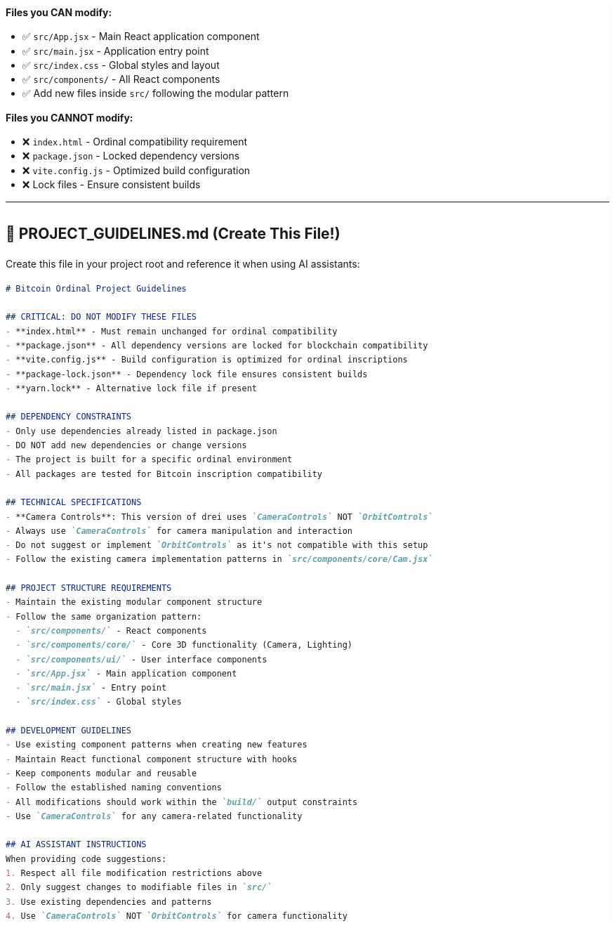 **Files you CAN modify:**
- ✅ `src/App.jsx` - Main React application component
- ✅ `src/main.jsx` - Application entry point  
- ✅ `src/index.css` - Global styles and layout
- ✅ `src/components/` - All React components
- ✅ Add new files inside `src/` following the modular pattern

**Files you CANNOT modify:**
- ❌ `index.html` - Ordinal compatibility requirement
- ❌ `package.json` - Locked dependency versions
- ❌ `vite.config.js` - Optimized build configuration
- ❌ Lock files - Ensure consistent builds

---

## 🤖 PROJECT_GUIDELINES.md (Create This File!)

Create this file in your project root and reference it when using AI assistants:

```markdown
# Bitcoin Ordinal Project Guidelines

## CRITICAL: DO NOT MODIFY THESE FILES
- **index.html** - Must remain unchanged for ordinal compatibility
- **package.json** - All dependency versions are locked for blockchain compatibility
- **vite.config.js** - Build configuration is optimized for ordinal inscriptions
- **package-lock.json** - Dependency lock file ensures consistent builds
- **yarn.lock** - Alternative lock file if present

## DEPENDENCY CONSTRAINTS
- Only use dependencies already listed in package.json
- DO NOT add new dependencies or change versions
- The project is built for a specific ordinal environment
- All packages are tested for Bitcoin inscription compatibility

## TECHNICAL SPECIFICATIONS
- **Camera Controls**: This version of drei uses `CameraControls` NOT `OrbitControls`
- Always use `CameraControls` for camera manipulation and interaction
- Do not suggest or implement `OrbitControls` as it's not compatible with this setup
- Follow the existing camera implementation patterns in `src/components/core/Cam.jsx`

## PROJECT STRUCTURE REQUIREMENTS
- Maintain the existing modular component structure
- Follow the same organization pattern:
  - `src/components/` - React components
  - `src/components/core/` - Core 3D functionality (Camera, Lighting)
  - `src/components/ui/` - User interface components
  - `src/App.jsx` - Main application component
  - `src/main.jsx` - Entry point
  - `src/index.css` - Global styles

## DEVELOPMENT GUIDELINES
- Use existing component patterns when creating new features
- Maintain React functional component structure with hooks
- Keep components modular and reusable
- Follow the established naming conventions
- All modifications should work within the `build/` output constraints
- Use `CameraControls` for any camera-related functionality

## AI ASSISTANT INSTRUCTIONS
When providing code suggestions:
1. Respect all file modification restrictions above
2. Only suggest changes to modifiable files in `src/`
3. Use existing dependencies and patterns
4. Use `CameraControls` NOT `OrbitControls` for camera functionality
```